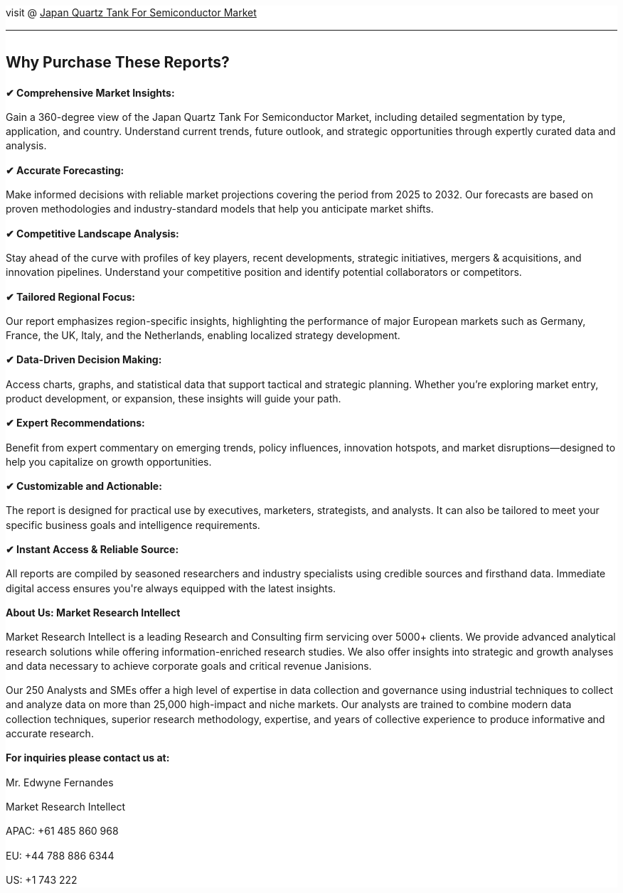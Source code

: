 visit&nbsp;@</strong>&nbsp;</span><span class="font-[700]"><a href="https://www.marketresearchintellect.com/product/quartz-tank-for-semiconductor-market/?utm_source=Linkedin&utm_medium=026" target="_blank" data-tracking-control-name="article-ssr-frontend-pulse_little-text-block" data-tracking-will-navigate="" data-test-link="">Japan Quartz Tank For Semiconductor Market</a></span></p></blockquote><hr /><h2>Why Purchase These Reports?</h2><p><strong>✔ Comprehensive Market Insights:</strong></p><p>Gain a 360-degree view of the Japan Quartz Tank For Semiconductor Market, including detailed segmentation by type, application, and country. Understand current trends, future outlook, and strategic opportunities through expertly curated data and analysis.</p><p><strong>✔ Accurate Forecasting:</strong></p><p>Make informed decisions with reliable market projections covering the period from 2025 to 2032. Our forecasts are based on proven methodologies and industry-standard models that help you anticipate market shifts.</p><p><strong>✔ Competitive Landscape Analysis:</strong></p><p>Stay ahead of the curve with profiles of key players, recent developments, strategic initiatives, mergers &amp; acquisitions, and innovation pipelines. Understand your competitive position and identify potential collaborators or competitors.</p><p><strong>✔ Tailored Regional Focus:</strong></p><p>Our report emphasizes region-specific insights, highlighting the performance of major European markets such as Germany, France, the UK, Italy, and the Netherlands, enabling localized strategy development.</p><p><strong>✔ Data-Driven Decision Making:</strong></p><p>Access charts, graphs, and statistical data that support tactical and strategic planning. Whether you&rsquo;re exploring market entry, product development, or expansion, these insights will guide your path.</p><p><strong>✔ Expert Recommendations:</strong></p><p>Benefit from expert commentary on emerging trends, policy influences, innovation hotspots, and market disruptions&mdash;designed to help you capitalize on growth opportunities.</p><p><strong>✔ Customizable and Actionable:</strong></p><p>The report is designed for practical use by executives, marketers, strategists, and analysts. It can also be tailored to meet your specific business goals and intelligence requirements.</p><p><strong>✔ Instant Access &amp; Reliable Source:</strong></p><p>All reports are compiled by seasoned researchers and industry specialists using credible sources and firsthand data. Immediate digital access ensures you're always equipped with the latest insights.</p><p><strong><span class="font-[700]">About Us: Market Research Intellect</span></strong></p><p><span class="">Market Research Intellect is a leading Research and Consulting firm servicing over 5000+ clients. We provide advanced analytical research solutions while offering information-enriched research studies.&nbsp;</span>We also offer insights into strategic and growth analyses and data necessary to achieve corporate goals and critical revenue Janisions.</p><p><span class="">Our 250 Analysts and SMEs offer a high level of expertise in data collection and governance using industrial techniques to collect and analyze data on more than 25,000 high-impact and niche markets. Our analysts are trained to combine modern data collection techniques, superior research methodology, expertise, and years of collective experience to produce informative and accurate research.</span></p><p><strong>For inquiries please contact us at:</strong></p><p>Mr. Edwyne Fernandes</p><p>Market Research Intellect</p><p>APAC: +61 485 860 968</p><p>EU: +44 788 886 6344</p><p>US: +1 743 222